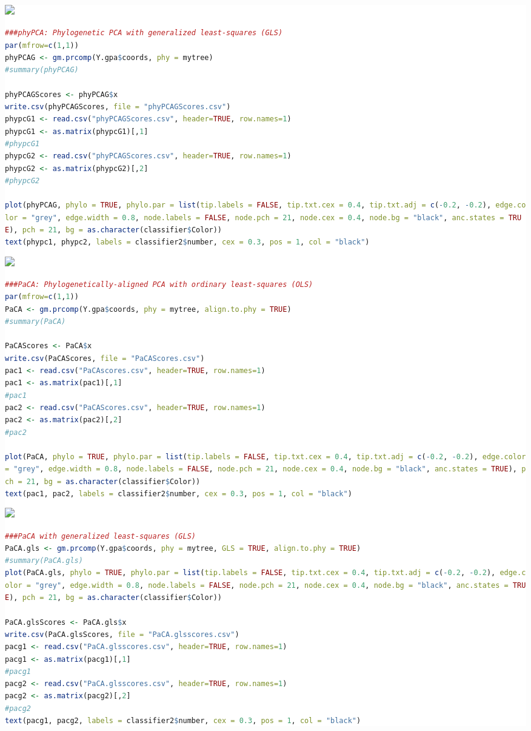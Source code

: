 ![](LouseEcomorphs_files/figure-gfm/unnamed-chunk-9-1.png)

``` r
###phyPCA: Phylogenetic PCA with generalized least-squares (GLS)
par(mfrow=c(1,1))
phyPCAG <- gm.prcomp(Y.gpa$coords, phy = mytree)
#summary(phyPCAG)

phyPCAGScores <- phyPCAG$x
write.csv(phyPCAGScores, file = "phyPCAGScores.csv")
phypcG1 <- read.csv("phyPCAGScores.csv", header=TRUE, row.names=1)
phypcG1 <- as.matrix(phypcG1)[,1]
#phypcG1
phypcG2 <- read.csv("phyPCAGScores.csv", header=TRUE, row.names=1)
phypcG2 <- as.matrix(phypcG2)[,2]
#phypcG2

plot(phyPCAG, phylo = TRUE, phylo.par = list(tip.labels = FALSE, tip.txt.cex = 0.4, tip.txt.adj = c(-0.2, -0.2), edge.color = "grey", edge.width = 0.8, node.labels = FALSE, node.pch = 21, node.cex = 0.4, node.bg = "black", anc.states = TRUE), pch = 21, bg = as.character(classifier$Color))
text(phypc1, phypc2, labels = classifier2$number, cex = 0.3, pos = 1, col = "black")
```

![](LouseEcomorphs_files/figure-gfm/unnamed-chunk-9-2.png)

``` r
###PaCA: Phylogenetically-aligned PCA with ordinary least-squares (OLS)
par(mfrow=c(1,1))
PaCA <- gm.prcomp(Y.gpa$coords, phy = mytree, align.to.phy = TRUE)
#summary(PaCA)

PaCAScores <- PaCA$x
write.csv(PaCAScores, file = "PaCAScores.csv")
pac1 <- read.csv("PaCAscores.csv", header=TRUE, row.names=1)
pac1 <- as.matrix(pac1)[,1]
#pac1
pac2 <- read.csv("PaCAScores.csv", header=TRUE, row.names=1)
pac2 <- as.matrix(pac2)[,2]
#pac2

plot(PaCA, phylo = TRUE, phylo.par = list(tip.labels = FALSE, tip.txt.cex = 0.4, tip.txt.adj = c(-0.2, -0.2), edge.color = "grey", edge.width = 0.8, node.labels = FALSE, node.pch = 21, node.cex = 0.4, node.bg = "black", anc.states = TRUE), pch = 21, bg = as.character(classifier$Color))
text(pac1, pac2, labels = classifier2$number, cex = 0.3, pos = 1, col = "black")
```

![](LouseEcomorphs_files/figure-gfm/unnamed-chunk-10-1.png)

``` r
###PaCA with generalized least-squares (GLS)
PaCA.gls <- gm.prcomp(Y.gpa$coords, phy = mytree, GLS = TRUE, align.to.phy = TRUE)
#summary(PaCA.gls)
plot(PaCA.gls, phylo = TRUE, phylo.par = list(tip.labels = FALSE, tip.txt.cex = 0.4, tip.txt.adj = c(-0.2, -0.2), edge.color = "grey", edge.width = 0.8, node.labels = FALSE, node.pch = 21, node.cex = 0.4, node.bg = "black", anc.states = TRUE), pch = 21, bg = as.character(classifier$Color))

PaCA.glsScores <- PaCA.gls$x
write.csv(PaCA.glsScores, file = "PaCA.glsscores.csv")
pacg1 <- read.csv("PaCA.glsscores.csv", header=TRUE, row.names=1)
pacg1 <- as.matrix(pacg1)[,1]
#pacg1
pacg2 <- read.csv("PaCA.glsscores.csv", header=TRUE, row.names=1)
pacg2 <- as.matrix(pacg2)[,2]
#pacg2
text(pacg1, pacg2, labels = classifier2$number, cex = 0.3, pos = 1, col = "black")
```
